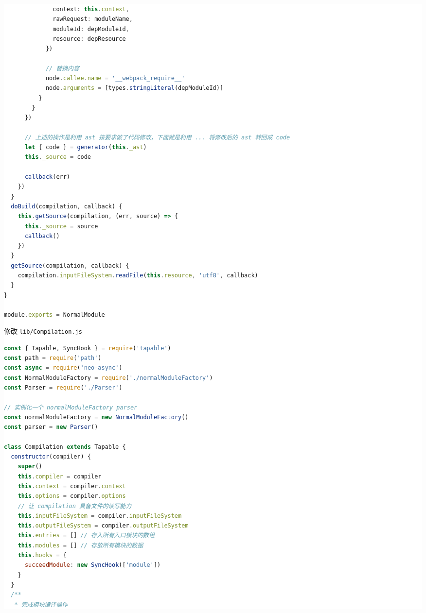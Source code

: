 ```js
              context: this.context,
              rawRequest: moduleName,
              moduleId: depModuleId,
              resource: depResource
            })

            // 替换内容
            node.callee.name = '__webpack_require__'
            node.arguments = [types.stringLiteral(depModuleId)]
          }
        }
      })

      // 上述的操作是利用 ast 按要求做了代码修改，下面就是利用 ... 将修改后的 ast 转回成 code
      let { code } = generator(this._ast)
      this._source = code

      callback(err)
    })
  }
  doBuild(compilation, callback) {
    this.getSource(compilation, (err, source) => {
      this._source = source
      callback()
    })
  }
  getSource(compilation, callback) {
    compilation.inputFileSystem.readFile(this.resource, 'utf8', callback)
  }
}

module.exports = NormalModule
```

修改 `lib/Compilation.js`

```js
const { Tapable, SyncHook } = require('tapable')
const path = require('path')
const async = require('neo-async')
const NormalModuleFactory = require('./normalModuleFactory')
const Parser = require('./Parser')

// 实例化一个 normalModuleFactory parser
const normalModuleFactory = new NormalModuleFactory()
const parser = new Parser()

class Compilation extends Tapable {
  constructor(compiler) {
    super()
    this.compiler = compiler
    this.context = compiler.context
    this.options = compiler.options
    // 让 compilation 具备文件的读写能力
    this.inputFileSystem = compiler.inputFileSystem
    this.outputFileSystem = compiler.outputFileSystem
    this.entries = [] // 存入所有入口模块的数组
    this.modules = [] // 存放所有模块的数据
    this.hooks = {
      succeedModule: new SyncHook(['module'])
    }
  }
  /**
   * 完成模块编译操作
```